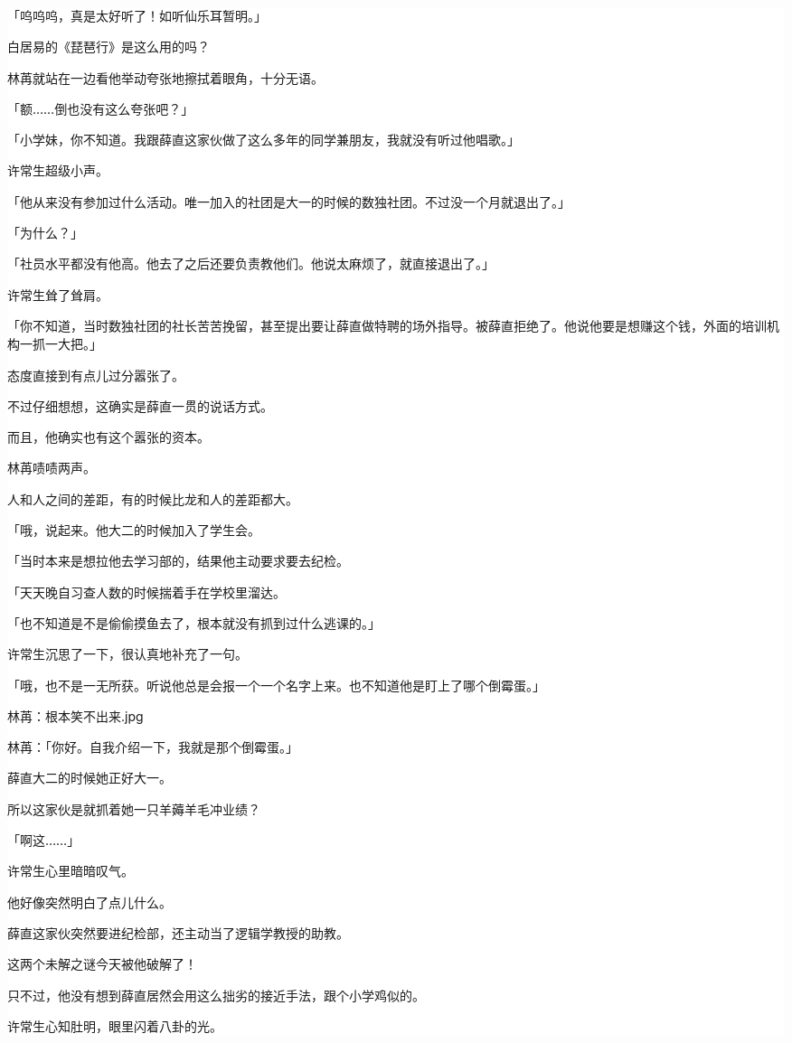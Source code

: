 「呜呜呜，真是太好听了！如听仙乐耳暂明。」

白居易的《琵琶行》是这么用的吗？

林苒就站在一边看他举动夸张地擦拭着眼角，十分无语。

「额……倒也没有这么夸张吧？」

「小学妹，你不知道。我跟薛直这家伙做了这么多年的同学兼朋友，我就没有听过他唱歌。」

许常生超级小声。

「他从来没有参加过什么活动。唯一加入的社团是大一的时候的数独社团。不过没一个月就退出了。」

「为什么？」

「社员水平都没有他高。他去了之后还要负责教他们。他说太麻烦了，就直接退出了。」

许常生耸了耸肩。

「你不知道，当时数独社团的社长苦苦挽留，甚至提出要让薛直做特聘的场外指导。被薛直拒绝了。他说他要是想赚这个钱，外面的培训机构一抓一大把。」

态度直接到有点儿过分嚣张了。

不过仔细想想，这确实是薛直一贯的说话方式。

而且，他确实也有这个嚣张的资本。

林苒啧啧两声。

人和人之间的差距，有的时候比龙和人的差距都大。

「哦，说起来。他大二的时候加入了学生会。

「当时本来是想拉他去学习部的，结果他主动要求要去纪检。

「天天晚自习查人数的时候揣着手在学校里溜达。

「也不知道是不是偷偷摸鱼去了，根本就没有抓到过什么逃课的。」

许常生沉思了一下，很认真地补充了一句。

「哦，也不是一无所获。听说他总是会报一个一个名字上来。也不知道他是盯上了哪个倒霉蛋。」

林苒：根本笑不出来.jpg

林苒：「你好。自我介绍一下，我就是那个倒霉蛋。」

薛直大二的时候她正好大一。

所以这家伙是就抓着她一只羊薅羊毛冲业绩？

「啊这……」

许常生心里暗暗叹气。

他好像突然明白了点儿什么。

薛直这家伙突然要进纪检部，还主动当了逻辑学教授的助教。

这两个未解之谜今天被他破解了！

只不过，他没有想到薛直居然会用这么拙劣的接近手法，跟个小学鸡似的。

许常生心知肚明，眼里闪着八卦的光。
